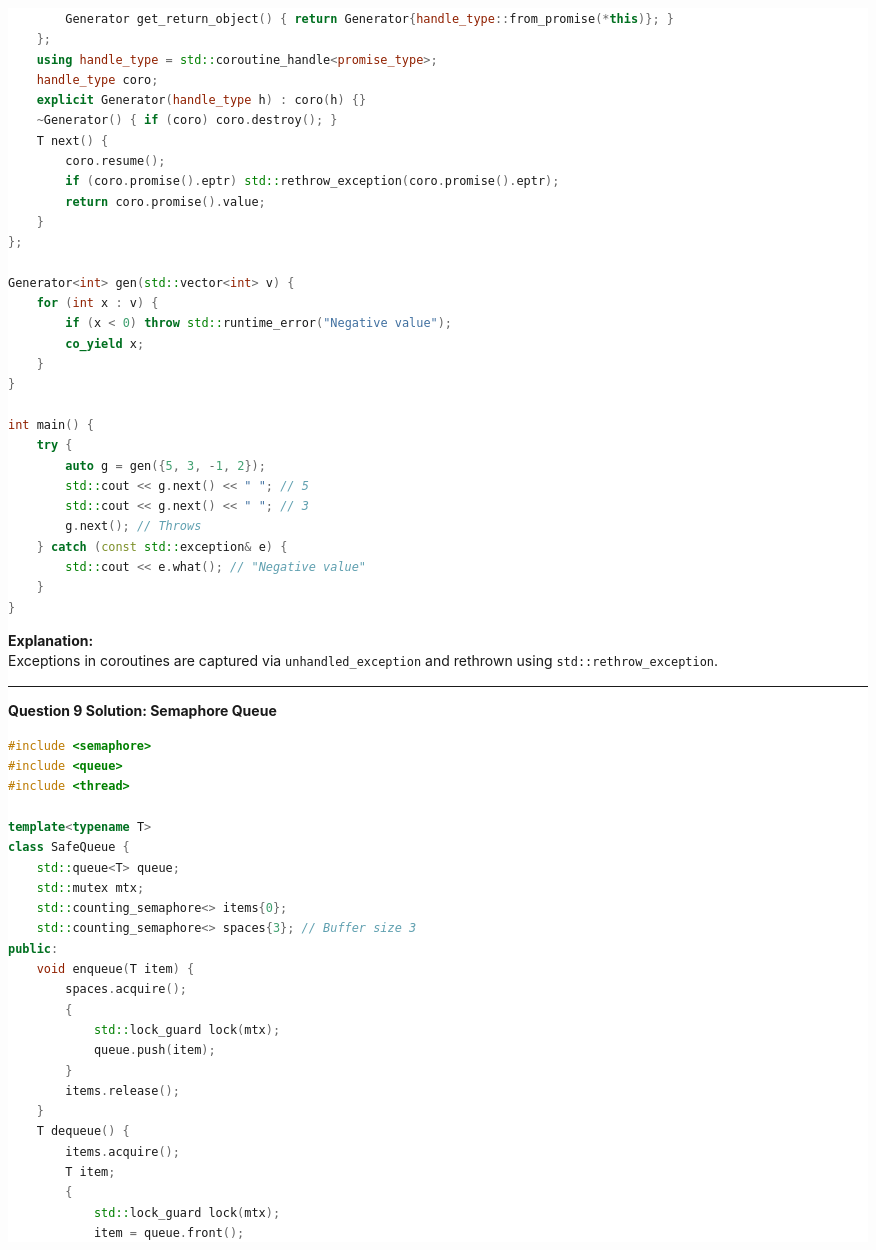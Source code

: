 ```cpp
        Generator get_return_object() { return Generator{handle_type::from_promise(*this)}; }
    };
    using handle_type = std::coroutine_handle<promise_type>;
    handle_type coro;
    explicit Generator(handle_type h) : coro(h) {}
    ~Generator() { if (coro) coro.destroy(); }
    T next() {
        coro.resume();
        if (coro.promise().eptr) std::rethrow_exception(coro.promise().eptr);
        return coro.promise().value;
    }
};

Generator<int> gen(std::vector<int> v) {
    for (int x : v) {
        if (x < 0) throw std::runtime_error("Negative value");
        co_yield x;
    }
}

int main() {
    try {
        auto g = gen({5, 3, -1, 2});
        std::cout << g.next() << " "; // 5
        std::cout << g.next() << " "; // 3
        g.next(); // Throws
    } catch (const std::exception& e) {
        std::cout << e.what(); // "Negative value"
    }
}
```
**Explanation:**  
Exceptions in coroutines are captured via `unhandled_exception` and rethrown using `std::rethrow_exception`.

---

**Question 9 Solution: Semaphore Queue**
```cpp
#include <semaphore>
#include <queue>
#include <thread>

template<typename T>
class SafeQueue {
    std::queue<T> queue;
    std::mutex mtx;
    std::counting_semaphore<> items{0};
    std::counting_semaphore<> spaces{3}; // Buffer size 3
public:
    void enqueue(T item) {
        spaces.acquire();
        {
            std::lock_guard lock(mtx);
            queue.push(item);
        }
        items.release();
    }
    T dequeue() {
        items.acquire();
        T item;
        {
            std::lock_guard lock(mtx);
            item = queue.front();
```